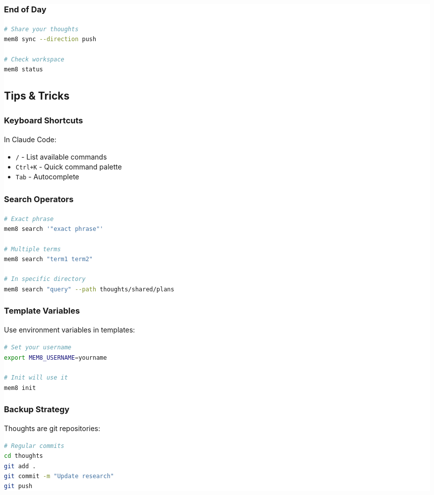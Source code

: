 ### End of Day

```bash
# Share your thoughts
mem8 sync --direction push

# Check workspace
mem8 status
```

## Tips & Tricks

### Keyboard Shortcuts

In Claude Code:
- `/` - List available commands
- `Ctrl+K` - Quick command palette
- `Tab` - Autocomplete

### Search Operators

```bash
# Exact phrase
mem8 search '"exact phrase"'

# Multiple terms
mem8 search "term1 term2"

# In specific directory
mem8 search "query" --path thoughts/shared/plans
```

### Template Variables

Use environment variables in templates:

```bash
# Set your username
export MEM8_USERNAME=yourname

# Init will use it
mem8 init
```

### Backup Strategy

Thoughts are git repositories:

```bash
# Regular commits
cd thoughts
git add .
git commit -m "Update research"
git push
```
